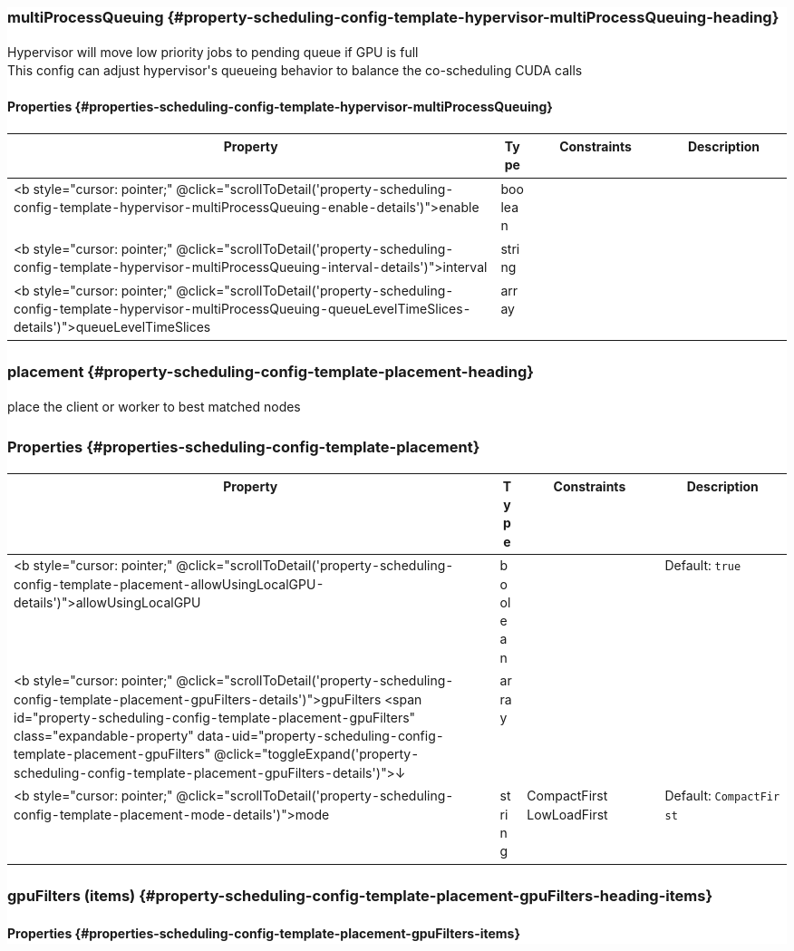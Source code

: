 </div>

</div>

<div id="property-scheduling-config-template-hypervisor-multiProcessQueuing-details" class="nested-properties expanded">

### multiProcessQueuing {#property-scheduling-config-template-hypervisor-multiProcessQueuing-heading}

Hypervisor will move low priority jobs to pending queue if GPU is full<br />This config can adjust hypervisor&#39;s queueing behavior to balance the co-scheduling CUDA calls

#### Properties {#properties-scheduling-config-template-hypervisor-multiProcessQueuing}

| <div style="min-width:110px">Property</div> | Type | <div style="min-width:130px">Constraints</div> | <div style="min-width:125px">Description</div> |
|----------|------|------------|-------------|
| <b style="cursor: pointer;" @click="scrollToDetail('property-scheduling-config-template-hypervisor-multiProcessQueuing-enable-details')">enable</b> | boolean |   |  |
| <b style="cursor: pointer;" @click="scrollToDetail('property-scheduling-config-template-hypervisor-multiProcessQueuing-interval-details')">interval</b> | string |   |  |
| <b style="cursor: pointer;" @click="scrollToDetail('property-scheduling-config-template-hypervisor-multiProcessQueuing-queueLevelTimeSlices-details')">queueLevelTimeSlices</b> | array |   |  |

</div>

</div>

<div id="property-scheduling-config-template-placement-details" class="nested-properties expanded">

### placement {#property-scheduling-config-template-placement-heading}

place the client or worker to best matched nodes

### Properties {#properties-scheduling-config-template-placement}

| <div style="min-width:110px">Property</div> | Type | <div style="min-width:130px">Constraints</div> | <div style="min-width:125px">Description</div> |
|----------|------|------------|-------------|
| <b style="cursor: pointer;" @click="scrollToDetail('property-scheduling-config-template-placement-allowUsingLocalGPU-details')">allowUsingLocalGPU</b> | boolean |   |  Default: `true` |
| <b style="cursor: pointer;" @click="scrollToDetail('property-scheduling-config-template-placement-gpuFilters-details')">gpuFilters</b> <span id="property-scheduling-config-template-placement-gpuFilters" class="expandable-property" data-uid="property-scheduling-config-template-placement-gpuFilters" @click="toggleExpand('property-scheduling-config-template-placement-gpuFilters-details')">↓</span> | array |   |  |
| <b style="cursor: pointer;" @click="scrollToDetail('property-scheduling-config-template-placement-mode-details')">mode</b><span class="required-tag"></span> | string |  <span class="enum-tag">CompactFirst</span> <span class="enum-tag">LowLoadFirst</span> |  Default: `CompactFirst` |

<div id="property-scheduling-config-template-placement-gpuFilters-details" class="nested-properties expanded">

### gpuFilters (items) {#property-scheduling-config-template-placement-gpuFilters-heading-items}

#### Properties {#properties-scheduling-config-template-placement-gpuFilters-items}
